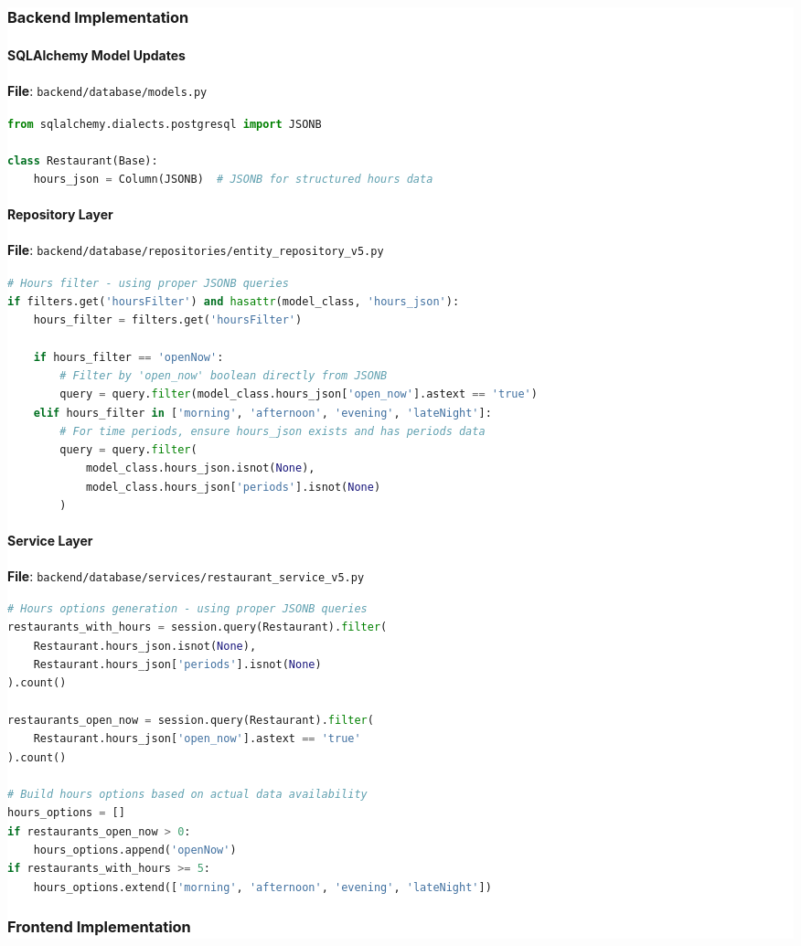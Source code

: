 ### Backend Implementation

#### SQLAlchemy Model Updates
**File**: `backend/database/models.py`
```python
from sqlalchemy.dialects.postgresql import JSONB

class Restaurant(Base):
    hours_json = Column(JSONB)  # JSONB for structured hours data
```

#### Repository Layer
**File**: `backend/database/repositories/entity_repository_v5.py`
```python
# Hours filter - using proper JSONB queries
if filters.get('hoursFilter') and hasattr(model_class, 'hours_json'):
    hours_filter = filters.get('hoursFilter')
    
    if hours_filter == 'openNow':
        # Filter by 'open_now' boolean directly from JSONB
        query = query.filter(model_class.hours_json['open_now'].astext == 'true')
    elif hours_filter in ['morning', 'afternoon', 'evening', 'lateNight']:
        # For time periods, ensure hours_json exists and has periods data
        query = query.filter(
            model_class.hours_json.isnot(None),
            model_class.hours_json['periods'].isnot(None)
        )
```

#### Service Layer
**File**: `backend/database/services/restaurant_service_v5.py`
```python
# Hours options generation - using proper JSONB queries
restaurants_with_hours = session.query(Restaurant).filter(
    Restaurant.hours_json.isnot(None),
    Restaurant.hours_json['periods'].isnot(None)
).count()

restaurants_open_now = session.query(Restaurant).filter(
    Restaurant.hours_json['open_now'].astext == 'true'
).count()

# Build hours options based on actual data availability
hours_options = []
if restaurants_open_now > 0:
    hours_options.append('openNow')
if restaurants_with_hours >= 5:
    hours_options.extend(['morning', 'afternoon', 'evening', 'lateNight'])
```

### Frontend Implementation
